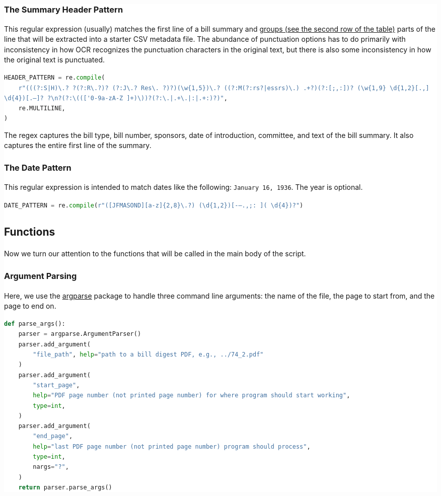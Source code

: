 ### The Summary Header Pattern

This regular expression (usually) matches the first line of a bill summary and [groups (see the second row of the table)](https://en.wikipedia.org/wiki/Regular_expression#Examples) parts of the line that will be extracted into a starter CSV metadata file. The abundance of punctuation options has to do primarily with inconsistency in how OCR recognizes the punctuation characters in the original text, but there is also some inconsistency in how the original text is punctuated.

```python
HEADER_PATTERN = re.compile(
    r"(((?:S|H)\.? ?(?:R\.?)? (?:J\.? Res\. ?)?)(\w{1,5})\.? ((?:M(?:rs?|essrs)\.) .+?)(?:[;,:])? (\w{1,9} \d{1,2}[.,] \d{4})[.—]? ?\n?(?:\((['0-9a-zA-Z ]+)\))?(?:\.|.+\.|:|.+:)?)",
    re.MULTILINE,
)
```

The regex captures the bill type, bill number, sponsors, date of introduction, committee, and text of the bill summary. It also captures the entire first line of the summary.

### The Date Pattern

This regular expression is intended to match dates like the following: `January 16, 1936`. The year is optional.

```python
DATE_PATTERN = re.compile(r"([JFMASOND][a-z]{2,8}\.?) (\d{1,2})[-—.,;: ]( \d{4})?")
```

## Functions

Now we turn our attention to the functions that will be called in the main body of the script.

### Argument Parsing

Here, we use the [argparse](https://docs.python.org/3/library/argparse.html) package to handle three command line arguments: the name of the file, the page to start from, and the page to end on.

```python
def parse_args():
    parser = argparse.ArgumentParser()
    parser.add_argument(
        "file_path", help="path to a bill digest PDF, e.g., ../74_2.pdf"
    )
    parser.add_argument(
        "start_page",
        help="PDF page number (not printed page number) for where program should start working",
        type=int,
    )
    parser.add_argument(
        "end_page",
        help="last PDF page number (not printed page number) program should process",
        type=int,
        nargs="?",
    )
    return parser.parse_args()
```
